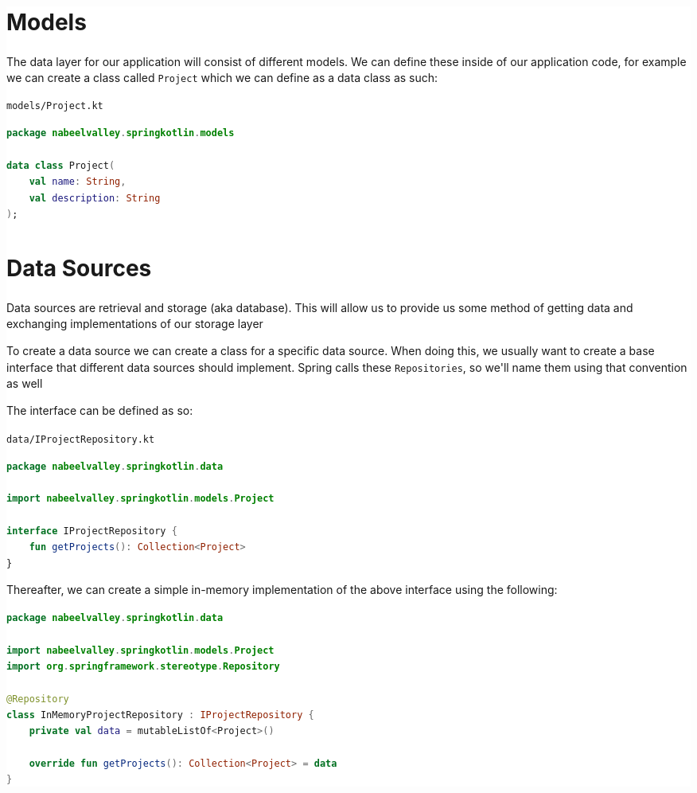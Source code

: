 # Models

The data layer for our application will consist of different models. We can define these inside of our application
code, for example we can create a class called `Project` which we can define as a data class as such:

`models/Project.kt`

```kotlin
package nabeelvalley.springkotlin.models

data class Project(
    val name: String,
    val description: String
);
```

# Data Sources

Data sources are retrieval and storage (aka database). This will allow us to provide us some method of getting data and
exchanging implementations of our storage layer

To create a data source we can create a class for a specific data source. When doing this, we usually want to create a
base interface that different data sources should implement. Spring calls these `Repositories`, so we'll name them using
that convention as well

The interface can be defined as so:

`data/IProjectRepository.kt`

```kotlin
package nabeelvalley.springkotlin.data

import nabeelvalley.springkotlin.models.Project

interface IProjectRepository {
    fun getProjects(): Collection<Project>
}
```

Thereafter, we can create a simple in-memory implementation of the above interface using the following:

```kotlin
package nabeelvalley.springkotlin.data

import nabeelvalley.springkotlin.models.Project
import org.springframework.stereotype.Repository

@Repository
class InMemoryProjectRepository : IProjectRepository {
    private val data = mutableListOf<Project>()

    override fun getProjects(): Collection<Project> = data
}
```

